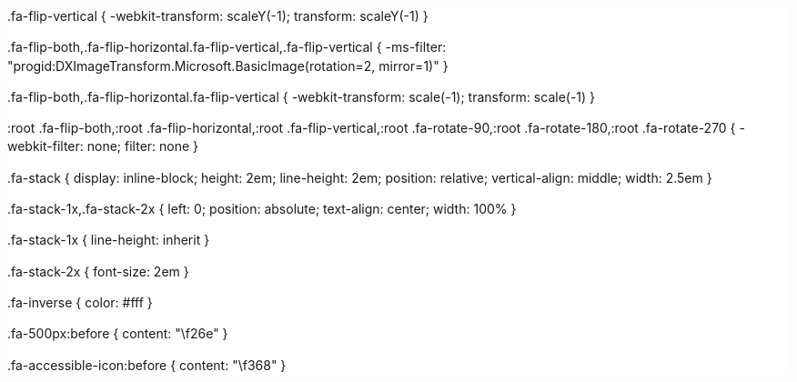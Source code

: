 .fa-flip-vertical {
    -webkit-transform: scaleY(-1);
    transform: scaleY(-1)
}

.fa-flip-both,.fa-flip-horizontal.fa-flip-vertical,.fa-flip-vertical {
    -ms-filter: "progid:DXImageTransform.Microsoft.BasicImage(rotation=2, mirror=1)"
}

.fa-flip-both,.fa-flip-horizontal.fa-flip-vertical {
    -webkit-transform: scale(-1);
    transform: scale(-1)
}

:root .fa-flip-both,:root .fa-flip-horizontal,:root .fa-flip-vertical,:root .fa-rotate-90,:root .fa-rotate-180,:root .fa-rotate-270 {
    -webkit-filter: none;
    filter: none
}

.fa-stack {
    display: inline-block;
    height: 2em;
    line-height: 2em;
    position: relative;
    vertical-align: middle;
    width: 2.5em
}

.fa-stack-1x,.fa-stack-2x {
    left: 0;
    position: absolute;
    text-align: center;
    width: 100%
}

.fa-stack-1x {
    line-height: inherit
}

.fa-stack-2x {
    font-size: 2em
}

.fa-inverse {
    color: #fff
}

.fa-500px:before {
    content: "\f26e"
}

.fa-accessible-icon:before {
    content: "\f368"
}
